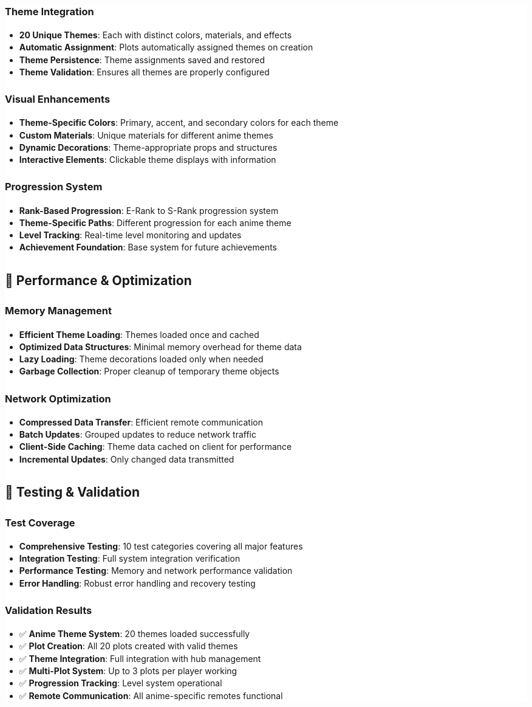 ### Theme Integration
- **20 Unique Themes**: Each with distinct colors, materials, and effects
- **Automatic Assignment**: Plots automatically assigned themes on creation
- **Theme Persistence**: Theme assignments saved and restored
- **Theme Validation**: Ensures all themes are properly configured

### Visual Enhancements
- **Theme-Specific Colors**: Primary, accent, and secondary colors for each theme
- **Custom Materials**: Unique materials for different anime themes
- **Dynamic Decorations**: Theme-appropriate props and structures
- **Interactive Elements**: Clickable theme displays with information

### Progression System
- **Rank-Based Progression**: E-Rank to S-Rank progression system
- **Theme-Specific Paths**: Different progression for each anime theme
- **Level Tracking**: Real-time level monitoring and updates
- **Achievement Foundation**: Base system for future achievements

## 🚀 Performance & Optimization

### Memory Management
- **Efficient Theme Loading**: Themes loaded once and cached
- **Optimized Data Structures**: Minimal memory overhead for theme data
- **Lazy Loading**: Theme decorations loaded only when needed
- **Garbage Collection**: Proper cleanup of temporary theme objects

### Network Optimization
- **Compressed Data Transfer**: Efficient remote communication
- **Batch Updates**: Grouped updates to reduce network traffic
- **Client-Side Caching**: Theme data cached on client for performance
- **Incremental Updates**: Only changed data transmitted

## 🧪 Testing & Validation

### Test Coverage
- **Comprehensive Testing**: 10 test categories covering all major features
- **Integration Testing**: Full system integration verification
- **Performance Testing**: Memory and network performance validation
- **Error Handling**: Robust error handling and recovery testing

### Validation Results
- ✅ **Anime Theme System**: 20 themes loaded successfully
- ✅ **Plot Creation**: All 20 plots created with valid themes
- ✅ **Theme Integration**: Full integration with hub management
- ✅ **Multi-Plot System**: Up to 3 plots per player working
- ✅ **Progression Tracking**: Level system operational
- ✅ **Remote Communication**: All anime-specific remotes functional
